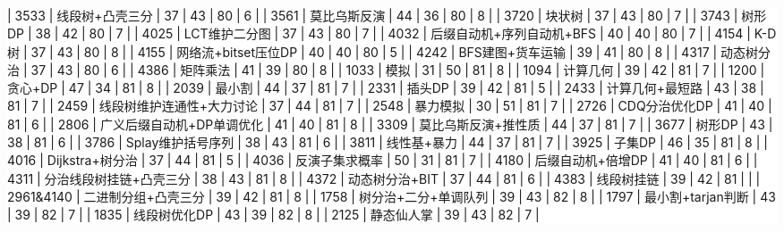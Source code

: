 | 3533           | 线段树+凸壳三分            | 37           | 43           | 80         | 6            |
| 3561           | 莫比乌斯反演               | 44           | 36           | 80         | 8            |
| 3720           | 块状树                     | 37           | 43           | 80         | 7            |
| 3743           | 树形DP                     | 38           | 42           | 80         | 7            |
| 4025           | LCT维护二分图              | 37           | 43           | 80         | 7            |
| 4032           | 后缀自动机+序列自动机+BFS  | 40           | 40           | 80         | 7            |
| 4154           | K-D树                      | 37           | 43           | 80         | 8            |
| 4155           | 网络流+bitset压位DP        | 40           | 40           | 80         | 5            |
| 4242           | BFS建图+货车运输           | 39           | 41           | 80         | 8            |
| 4317           | 动态树分治                 | 37           | 43           | 80         | 6            |
| 4386           | 矩阵乘法                   | 41           | 39           | 80         | 8            |
| 1033           | 模拟                       | 31           | 50           | 81         | 8            |
| 1094           | 计算几何                   | 39           | 42           | 81         | 7            |
| 1200           | 贪心+DP                    | 47           | 34           | 81         | 8            |
| 2039           | 最小割                     | 44           | 37           | 81         | 7            |
| 2331           | 插头DP                     | 39           | 42           | 81         | 5            |
| 2433           | 计算几何+最短路            | 43           | 38           | 81         | 7            |
| 2459           | 线段树维护连通性+大力讨论  | 37           | 44           | 81         | 7            |
| 2548           | 暴力模拟                   | 30           | 51           | 81         | 7            |
| 2726           | CDQ分治优化DP              | 41           | 40           | 81         | 6            |
| 2806           | 广义后缀自动机+DP单调优化  | 41           | 40           | 81         | 8            |
| 3309           | 莫比乌斯反演+推性质        | 44           | 37           | 81         | 7            |
| 3677           | 树形DP                     | 43           | 38           | 81         | 6            |
| 3786           | Splay维护括号序列          | 38           | 43           | 81         | 6            |
| 3811           | 线性基+暴力                | 44           | 37           | 81         | 7            |
| 3925           | 子集DP                     | 46           | 35           | 81         | 8            |
| 4016           | Dijkstra+树分治            | 37           | 44           | 81         | 5            |
| 4036           | 反演子集求概率             | 50           | 31           | 81         | 7            |
| 4180           | 后缀自动机+倍增DP          | 41           | 40           | 81         | 6            |
| 4311           | 分治线段树挂链+凸壳三分    | 38           | 43           | 81         | 8            |
| 4372           | 动态树分治+BIT             | 37           | 44           | 81         | 6            |
| 4383           | 线段树挂链                 | 39           | 42           | 81         |              |
| 2961&4140      | 二进制分组+凸壳三分        | 39           | 42           | 81         | 8            |
| 1758           | 树分治+二分+单调队列       | 39           | 43           | 82         | 8            |
| 1797           | 最小割+tarjan判断          | 43           | 39           | 82         | 7            |
| 1835           | 线段树优化DP               | 43           | 39           | 82         | 8            |
| 2125           | 静态仙人掌                 | 39           | 43           | 82         | 7            |